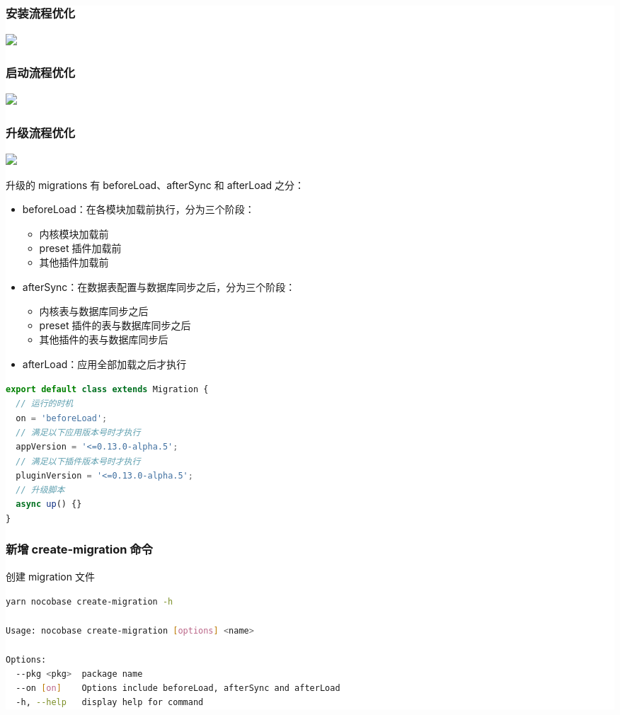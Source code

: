 ### 安装流程优化

![](/content-static/v019/DTzWb6itPokI35xRoE0cqBFgncd.png)

### 启动流程优化

![](/content-static/v019/CQMAbzspConDiCxSmQTc5pEbnJf.png)

### 升级流程优化

![](/content-static/v019/YCpZbj7emoIWL9xB6EzcEiAAngc.png)

升级的 migrations 有 beforeLoad、afterSync 和 afterLoad 之分：

- beforeLoad：在各模块加载前执行，分为三个阶段：

  - 内核模块加载前
  - preset 插件加载前
  - 其他插件加载前
- afterSync：在数据表配置与数据库同步之后，分为三个阶段：

  - 内核表与数据库同步之后
  - preset 插件的表与数据库同步之后
  - 其他插件的表与数据库同步后
- afterLoad：应用全部加载之后才执行

```typescript
export default class extends Migration {
  // 运行的时机
  on = 'beforeLoad';
  // 满足以下应用版本号时才执行
  appVersion = '<=0.13.0-alpha.5';
  // 满足以下插件版本号时才执行
  pluginVersion = '<=0.13.0-alpha.5';
  // 升级脚本
  async up() {}
}
```

### 新增 create-migration 命令

创建 migration 文件

```bash
yarn nocobase create-migration -h

Usage: nocobase create-migration [options] <name>

Options:
  --pkg <pkg>  package name
  --on [on]    Options include beforeLoad, afterSync and afterLoad
  -h, --help   display help for command
```
